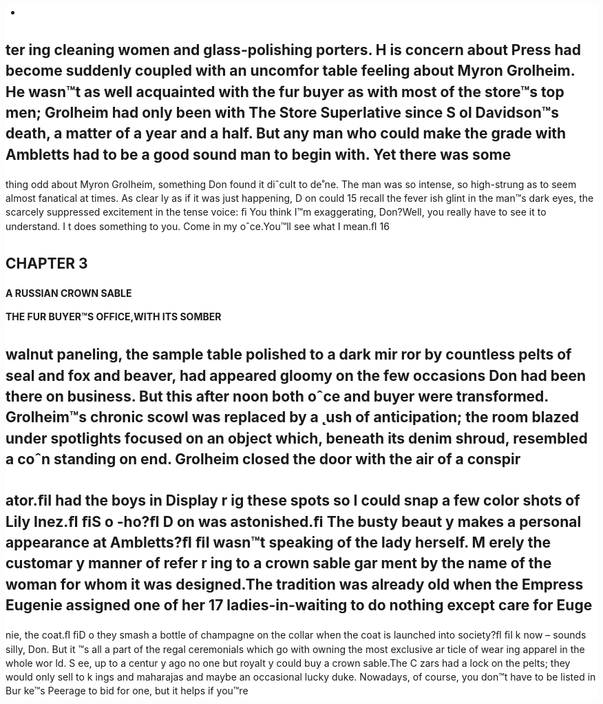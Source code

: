 -
ter ing cleaning women and glass-polishing porters.
H is concern about Press had become suddenly
coupled with an uncomfor table feeling about Myron
Grolheim.
He wasn™t as well acquainted with the fur buyer as
with most of the store™s top men; Grolheim had only
been with The Store Superlative since S ol Davidson™s
death, a matter of a year and a half. But any man
who could make the grade with Ambletts had to be a
good sound man to begin with. Yet there was some
-
thing odd about Myron Grolheim, something Don
found it diˆcult to de˚ne. The man was so intense,
so high-strung as to seem almost fanatical at times.
As clear ly as if it was just happening, D on could
15
recall the fever ish glint in the man™s dark eyes, the
scarcely suppressed excitement in the tense voice:
ﬁ You think I™m exaggerating, Don?Well, you really
have to see it to understand. I t does something to
you. Come in my oˆce.You™ll see what I mean.ﬂ
16
## CHAPTER 3

**A RUSSIAN CROWN SABLE**

**THE FUR BUYER™S OFFICE,WITH ITS SOMBER**

walnut paneling, the sample table polished to a dark
mir ror by countless pelts of seal and fox and beaver,
had appeared gloomy on the few occasions Don
had been there on business. But this after noon both
oˆce and buyer were transformed.
Grolheim™s chronic scowl was replaced by a ˛ush
of anticipation; the room blazed under spotlights
focused on an object which, beneath its denim
shroud, resembled a coˆn standing on end.
Grolheim closed the door with the air of a conspir
-
ator.ﬁI had the boys in Display r ig these spots so I
could snap a few color shots of Lily Inez.ﬂ
ﬁS o -ho?ﬂ D on was astonished.ﬁ The busty beaut y
makes a personal appearance at Ambletts?ﬂ
ﬁI wasn™t speaking of the lady herself. M erely the
customar y manner of refer r ing to a crown sable
gar ment by the name of the woman for whom
it was designed.The tradition was already old
when the Empress Eugenie assigned one of her
17
ladies-in-waiting to do nothing except care for Euge
-
nie, the coat.ﬂ
ﬁD o they smash a bottle of champagne on the
collar when the coat is launched into society?ﬂ
ﬁI k now – sounds silly, Don. But it ™s all a part
of the regal ceremonials which go with owning the
most exclusive ar ticle of wear ing apparel in the
whole wor ld. S ee, up to a centur y ago no one but
royalt y could buy a crown sable.The C zars had a
lock on the pelts; they would only sell to k ings and
maharajas and maybe an occasional lucky duke.
Nowadays, of course, you don™t have to be listed in
Bur ke™s Peerage to bid for one, but it helps if you™re